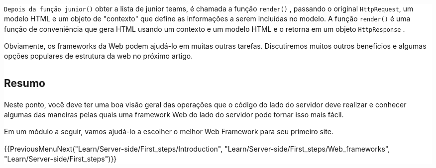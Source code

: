 `Depois da função junior()` obter a lista de junior teams, é chamada a função `render()` , passando o original `HttpRequest`, um modelo HTML e um objeto de "contexto" que define as informações a serem incluídas no modelo. A função `render()` é uma função de conveniência que gera HTML usando um contexto e um modelo HTML e o retorna em um objeto `HttpResponse` .

Obviamente, os frameworks da Web podem ajudá-lo em muitas outras tarefas. Discutiremos muitos outros benefícios e algumas opções populares de estrutura da web no próximo artigo.

## Resumo

Neste ponto, você deve ter uma boa visão geral das operações que o código do lado do servidor deve realizar e conhecer algumas das maneiras pelas quais uma framework Web do lado do servidor pode tornar isso mais fácil.

Em um módulo a seguir, vamos ajudá-lo a escolher o melhor Web Framework para seu primeiro site.

{{PreviousMenuNext("Learn/Server-side/First_steps/Introduction", "Learn/Server-side/First_steps/Web_frameworks", "Learn/Server-side/First_steps")}}
